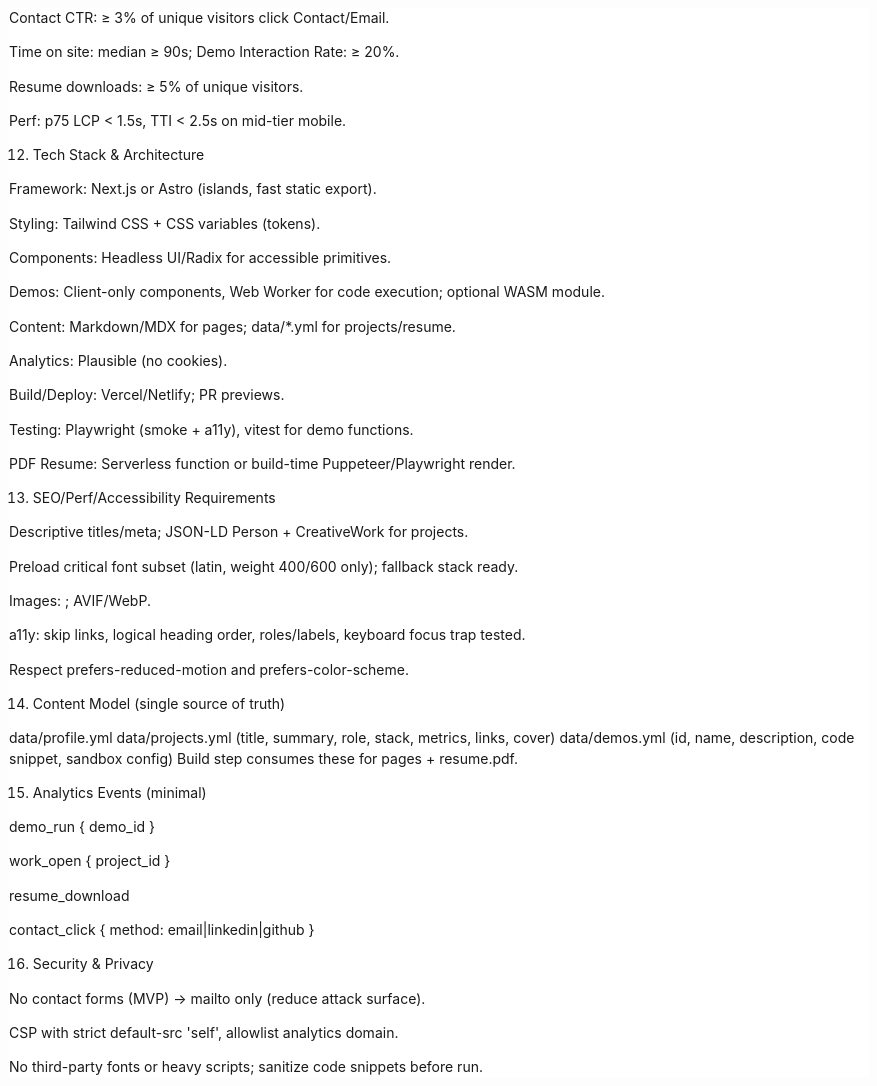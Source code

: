 Contact CTR: ≥ 3% of unique visitors click Contact/Email.

Time on site: median ≥ 90s; Demo Interaction Rate: ≥ 20%.

Resume downloads: ≥ 5% of unique visitors.

Perf: p75 LCP < 1.5s, TTI < 2.5s on mid-tier mobile.

12) Tech Stack & Architecture

Framework: Next.js or Astro (islands, fast static export).

Styling: Tailwind CSS + CSS variables (tokens).

Components: Headless UI/Radix for accessible primitives.

Demos: Client-only components, Web Worker for code execution; optional WASM module.

Content: Markdown/MDX for pages; data/*.yml for projects/resume.

Analytics: Plausible (no cookies).

Build/Deploy: Vercel/Netlify; PR previews.

Testing: Playwright (smoke + a11y), vitest for demo functions.

PDF Resume: Serverless function or build-time Puppeteer/Playwright render.

13) SEO/Perf/Accessibility Requirements

Descriptive titles/meta; JSON-LD Person + CreativeWork for projects.

Preload critical font subset (latin, weight 400/600 only); fallback stack ready.

Images: <img loading="lazy" decoding="async" srcset>; AVIF/WebP.

a11y: skip links, logical heading order, roles/labels, keyboard focus trap tested.

Respect prefers-reduced-motion and prefers-color-scheme.

14) Content Model (single source of truth)

data/profile.yml
data/projects.yml (title, summary, role, stack, metrics, links, cover)
data/demos.yml (id, name, description, code snippet, sandbox config)
Build step consumes these for pages + resume.pdf.

15) Analytics Events (minimal)

demo_run { demo_id }

work_open { project_id }

resume_download

contact_click { method: email|linkedin|github }

16) Security & Privacy

No contact forms (MVP) → mailto only (reduce attack surface).

CSP with strict default-src 'self', allowlist analytics domain.

No third-party fonts or heavy scripts; sanitize code snippets before run.
